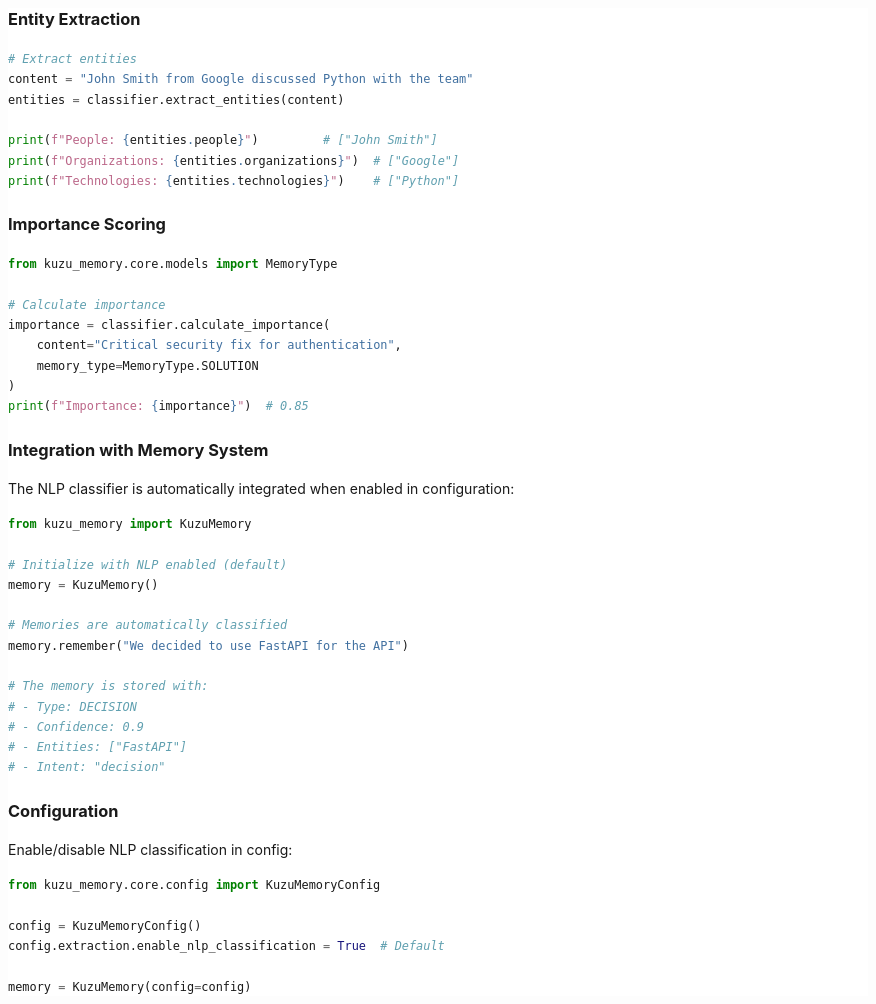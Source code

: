 ### Entity Extraction

```python
# Extract entities
content = "John Smith from Google discussed Python with the team"
entities = classifier.extract_entities(content)

print(f"People: {entities.people}")         # ["John Smith"]
print(f"Organizations: {entities.organizations}")  # ["Google"]
print(f"Technologies: {entities.technologies}")    # ["Python"]
```

### Importance Scoring

```python
from kuzu_memory.core.models import MemoryType

# Calculate importance
importance = classifier.calculate_importance(
    content="Critical security fix for authentication",
    memory_type=MemoryType.SOLUTION
)
print(f"Importance: {importance}")  # 0.85
```

### Integration with Memory System

The NLP classifier is automatically integrated when enabled in configuration:

```python
from kuzu_memory import KuzuMemory

# Initialize with NLP enabled (default)
memory = KuzuMemory()

# Memories are automatically classified
memory.remember("We decided to use FastAPI for the API")

# The memory is stored with:
# - Type: DECISION
# - Confidence: 0.9
# - Entities: ["FastAPI"]
# - Intent: "decision"
```

### Configuration

Enable/disable NLP classification in config:

```python
from kuzu_memory.core.config import KuzuMemoryConfig

config = KuzuMemoryConfig()
config.extraction.enable_nlp_classification = True  # Default

memory = KuzuMemory(config=config)
```
